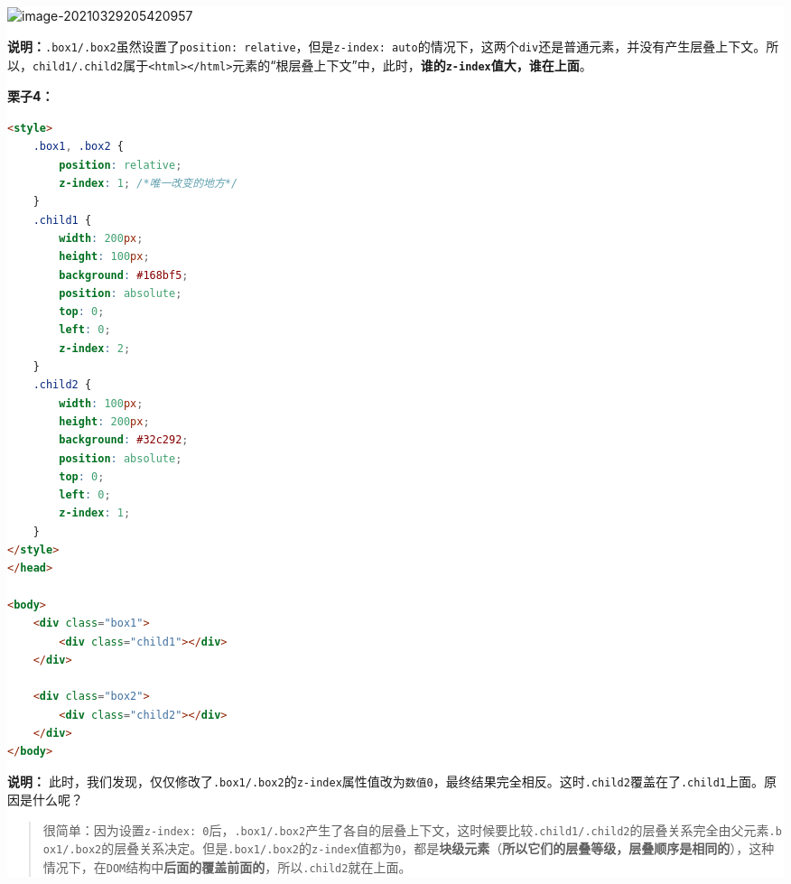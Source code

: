 ```html
```

![image-20210329205420957](https://cdn.jsdelivr.net/gh/zangguojun/PicGo/20210329205421.png)

**说明：**`.box1/.box2`虽然设置了`position: relative`，但是`z-index: auto`的情况下，这两个`div`还是普通元素，并没有产生层叠上下文。所以，`child1/.child2`属于`<html></html>`元素的“根层叠上下文”中，此时，**谁的`z-index`值大，谁在上面**。

**栗子4：**

```html
<style>
    .box1, .box2 {
        position: relative;
        z-index: 1; /*唯一改变的地方*/
    }
    .child1 {
        width: 200px;
        height: 100px;
        background: #168bf5;
        position: absolute;
        top: 0;
        left: 0;
        z-index: 2;
    }
    .child2 {
        width: 100px;
        height: 200px;
        background: #32c292;
        position: absolute;
        top: 0;
        left: 0;
        z-index: 1;
    }
</style>
</head>

<body>
    <div class="box1">
        <div class="child1"></div>
    </div>

    <div class="box2">
        <div class="child2"></div>
    </div>
</body>
```

**说明：** 此时，我们发现，仅仅修改了`.box1/.box2`的`z-index`属性值改为`数值0`，最终结果完全相反。这时`.child2`覆盖在了`.child1`上面。原因是什么呢？

> 很简单：因为设置`z-index: 0`后，`.box1/.box2`产生了各自的层叠上下文，这时候要比较`.child1/.child2`的层叠关系完全由父元素`.box1/.box2`的层叠关系决定。但是`.box1/.box2`的`z-index`值都为`0`，都是**块级元素**（**所以它们的层叠等级，层叠顺序是相同的**），这种情况下，在`DOM`结构中**后面的覆盖前面的**，所以`.child2`就在上面。
